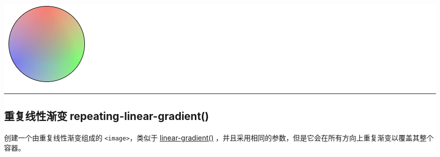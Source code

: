 ![堆叠径向渐变2](img/渐变色/径向渐变/堆叠径向渐变2.png)

---

## 重复线性渐变 repeating-linear-gradient()

创建一个由重复线性渐变组成的 `<image>`，类似于 [linear-gradient()](#线性渐变-linear-gradient) ，并且采用相同的参数，但是它会在所有方向上重复渐变以覆盖其整个容器。

